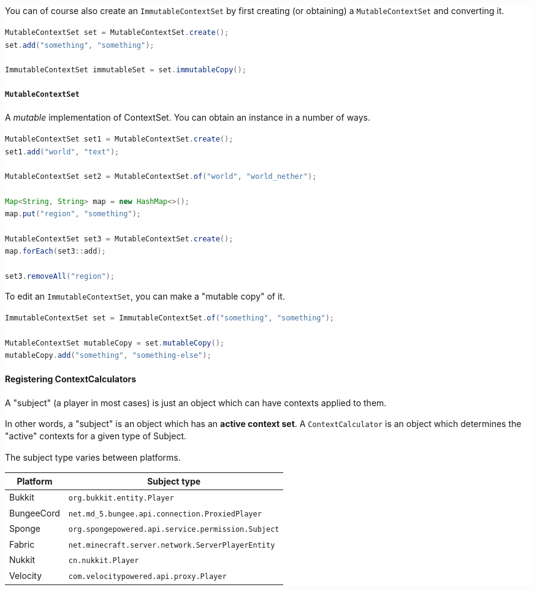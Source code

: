 You can of course also create an `ImmutableContextSet` by first creating (or obtaining) a `MutableContextSet` and converting it.

```java
MutableContextSet set = MutableContextSet.create();
set.add("something", "something");

ImmutableContextSet immutableSet = set.immutableCopy();
```

#### `MutableContextSet`

A *mutable* implementation of ContextSet. You can obtain an instance in a number of ways.

```java
MutableContextSet set1 = MutableContextSet.create();
set1.add("world", "text");

MutableContextSet set2 = MutableContextSet.of("world", "world_nether");

Map<String, String> map = new HashMap<>();
map.put("region", "something");

MutableContextSet set3 = MutableContextSet.create();
map.forEach(set3::add);

set3.removeAll("region");
```

To edit an `ImmutableContextSet`, you can make a "mutable copy" of it.

```java
ImmutableContextSet set = ImmutableContextSet.of("something", "something");

MutableContextSet mutableCopy = set.mutableCopy();
mutableCopy.add("something", "something-else");
```

#### Registering ContextCalculators

A "subject" (a player in most cases) is just an object which can have contexts applied to them.

In other words, a "subject" is an object which has an **active context set**. A `ContextCalculator` is an object which determines the "active" contexts for a given type of Subject.

The subject type varies between platforms.

| Platform   | Subject type                                       |
| ---------- | -------------------------------------------------- |
| Bukkit     | `org.bukkit.entity.Player`                         |
| BungeeCord | `net.md_5.bungee.api.connection.ProxiedPlayer`     |
| Sponge     | `org.spongepowered.api.service.permission.Subject` |
| Fabric     | `net.minecraft.server.network.ServerPlayerEntity`  |
| Nukkit     | `cn.nukkit.Player`                                 |
| Velocity   | `com.velocitypowered.api.proxy.Player`             |
